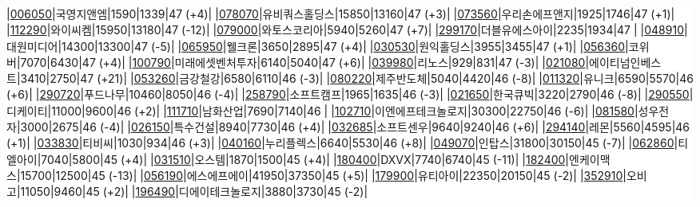 |[006050](https://finance.daum.net/quotes/A006050)|국영지앤엠|1590|1339|47 (+4)|
|[078070](https://finance.daum.net/quotes/A078070)|유비쿼스홀딩스|15850|13160|47 (+3)|
|[073560](https://finance.daum.net/quotes/A073560)|우리손에프앤지|1925|1746|47 (+1)|
|[112290](https://finance.daum.net/quotes/A112290)|와이씨켐|15950|13180|47 (-12)|
|[079000](https://finance.daum.net/quotes/A079000)|와토스코리아|5940|5260|47 (+7)|
|[299170](https://finance.daum.net/quotes/A299170)|더블유에스아이|2235|1934|47 |
|[048910](https://finance.daum.net/quotes/A048910)|대원미디어|14300|13300|47 (-5)|
|[065950](https://finance.daum.net/quotes/A065950)|웰크론|3650|2895|47 (+4)|
|[030530](https://finance.daum.net/quotes/A030530)|원익홀딩스|3955|3455|47 (+1)|
|[056360](https://finance.daum.net/quotes/A056360)|코위버|7070|6430|47 (+4)|
|[100790](https://finance.daum.net/quotes/A100790)|미래에셋벤처투자|6140|5040|47 (+6)|
|[039980](https://finance.daum.net/quotes/A039980)|리노스|929|831|47 (-3)|
|[021080](https://finance.daum.net/quotes/A021080)|에이티넘인베스트|3410|2750|47 (+21)|
|[053260](https://finance.daum.net/quotes/A053260)|금강철강|6580|6110|46 (-3)|
|[080220](https://finance.daum.net/quotes/A080220)|제주반도체|5040|4420|46 (-8)|
|[011320](https://finance.daum.net/quotes/A011320)|유니크|6590|5570|46 (+6)|
|[290720](https://finance.daum.net/quotes/A290720)|푸드나무|10460|8050|46 (-4)|
|[258790](https://finance.daum.net/quotes/A258790)|소프트캠프|1965|1635|46 (-3)|
|[021650](https://finance.daum.net/quotes/A021650)|한국큐빅|3220|2790|46 (-8)|
|[290550](https://finance.daum.net/quotes/A290550)|디케이티|11000|9600|46 (+2)|
|[111710](https://finance.daum.net/quotes/A111710)|남화산업|7690|7140|46 |
|[102710](https://finance.daum.net/quotes/A102710)|이엔에프테크놀로지|30300|22750|46 (-6)|
|[081580](https://finance.daum.net/quotes/A081580)|성우전자|3000|2675|46 (-4)|
|[026150](https://finance.daum.net/quotes/A026150)|특수건설|8940|7730|46 (+4)|
|[032685](https://finance.daum.net/quotes/A032685)|소프트센우|9640|9240|46 (+6)|
|[294140](https://finance.daum.net/quotes/A294140)|레몬|5560|4595|46 (+1)|
|[033830](https://finance.daum.net/quotes/A033830)|티비씨|1030|934|46 (+3)|
|[040160](https://finance.daum.net/quotes/A040160)|누리플렉스|6640|5530|46 (+8)|
|[049070](https://finance.daum.net/quotes/A049070)|인탑스|31800|30150|45 (-7)|
|[062860](https://finance.daum.net/quotes/A062860)|티엘아이|7040|5800|45 (+4)|
|[031510](https://finance.daum.net/quotes/A031510)|오스템|1870|1500|45 (+4)|
|[180400](https://finance.daum.net/quotes/A180400)|DXVX|7740|6740|45 (-11)|
|[182400](https://finance.daum.net/quotes/A182400)|엔케이맥스|15700|12500|45 (-13)|
|[056190](https://finance.daum.net/quotes/A056190)|에스에프에이|41950|37350|45 (+5)|
|[179900](https://finance.daum.net/quotes/A179900)|유티아이|22350|20150|45 (-2)|
|[352910](https://finance.daum.net/quotes/A352910)|오비고|11050|9460|45 (+2)|
|[196490](https://finance.daum.net/quotes/A196490)|디에이테크놀로지|3880|3730|45 (-2)|